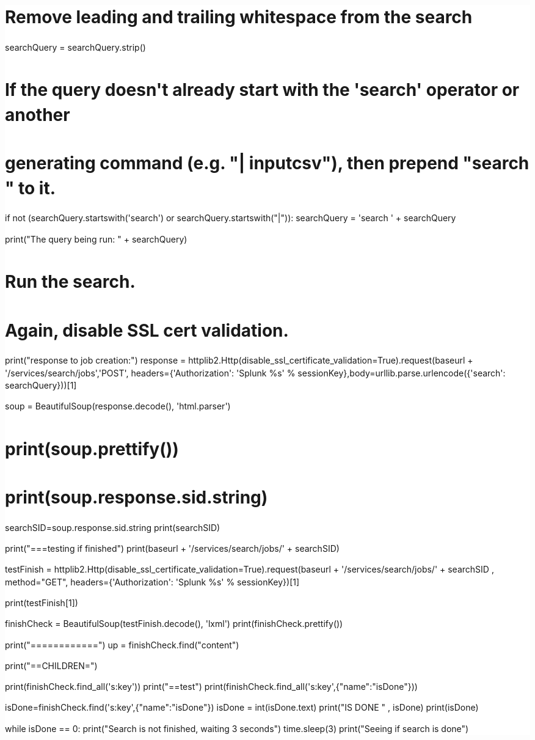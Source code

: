 # Remove leading and trailing whitespace from the search
searchQuery = searchQuery.strip()

# If the query doesn't already start with the 'search' operator or another
# generating command (e.g. "| inputcsv"), then prepend "search " to it.
if not (searchQuery.startswith('search') or searchQuery.startswith("|")):
    searchQuery = 'search ' + searchQuery
    
print("The query being run: " + searchQuery)

# Run the search.
# Again, disable SSL cert validation.
print("response to job creation:")
response = httplib2.Http(disable_ssl_certificate_validation=True).request(baseurl + '/services/search/jobs','POST',
    headers={'Authorization': 'Splunk %s' % sessionKey},body=urllib.parse.urlencode({'search': searchQuery}))[1]

soup = BeautifulSoup(response.decode(), 'html.parser')
# print(soup.prettify())
# print(soup.response.sid.string)

searchSID=soup.response.sid.string
print(searchSID)

print("===testing if finished")
print(baseurl + '/services/search/jobs/' + searchSID)


testFinish = httplib2.Http(disable_ssl_certificate_validation=True).request(baseurl + '/services/search/jobs/' + searchSID , method="GET",
    headers={'Authorization': 'Splunk %s' % sessionKey})[1]

print(testFinish[1])

finishCheck = BeautifulSoup(testFinish.decode(), 'lxml')
print(finishCheck.prettify())

print("============")
up = finishCheck.find("content")

print("==CHILDREN=")


print(finishCheck.find_all('s:key'))
print("==test")
print(finishCheck.find_all('s:key',{"name":"isDone"}))

isDone=finishCheck.find('s:key',{"name":"isDone"})
isDone = int(isDone.text)
print("IS DONE " , isDone)
print(isDone)

while isDone == 0:
    print("Search is not finished, waiting 3 seconds")
    time.sleep(3)
    print("Seeing if search is done")
